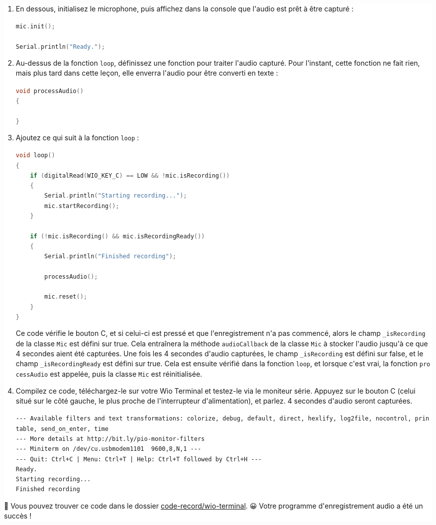 1. En dessous, initialisez le microphone, puis affichez dans la console que l'audio est prêt à être capturé :

    ```cpp
    mic.init();

    Serial.println("Ready.");
    ```

1. Au-dessus de la fonction `loop`, définissez une fonction pour traiter l'audio capturé. Pour l'instant, cette fonction ne fait rien, mais plus tard dans cette leçon, elle enverra l'audio pour être converti en texte :

    ```cpp
    void processAudio()
    {
    
    }
    ```

1. Ajoutez ce qui suit à la fonction `loop` :

    ```cpp
    void loop()
    {
        if (digitalRead(WIO_KEY_C) == LOW && !mic.isRecording())
        {
            Serial.println("Starting recording...");
            mic.startRecording();
        }
    
        if (!mic.isRecording() && mic.isRecordingReady())
        {
            Serial.println("Finished recording");
    
            processAudio();
    
            mic.reset();
        }
    }
    ```

    Ce code vérifie le bouton C, et si celui-ci est pressé et que l'enregistrement n'a pas commencé, alors le champ `_isRecording` de la classe `Mic` est défini sur true. Cela entraînera la méthode `audioCallback` de la classe `Mic` à stocker l'audio jusqu'à ce que 4 secondes aient été capturées. Une fois les 4 secondes d'audio capturées, le champ `_isRecording` est défini sur false, et le champ `_isRecordingReady` est défini sur true. Cela est ensuite vérifié dans la fonction `loop`, et lorsque c'est vrai, la fonction `processAudio` est appelée, puis la classe `Mic` est réinitialisée.

1. Compilez ce code, téléchargez-le sur votre Wio Terminal et testez-le via le moniteur série. Appuyez sur le bouton C (celui situé sur le côté gauche, le plus proche de l'interrupteur d'alimentation), et parlez. 4 secondes d'audio seront capturées.

    ```output
    --- Available filters and text transformations: colorize, debug, default, direct, hexlify, log2file, nocontrol, printable, send_on_enter, time
    --- More details at http://bit.ly/pio-monitor-filters
    --- Miniterm on /dev/cu.usbmodem1101  9600,8,N,1 ---
    --- Quit: Ctrl+C | Menu: Ctrl+T | Help: Ctrl+T followed by Ctrl+H ---
    Ready.
    Starting recording...
    Finished recording
    ```
💁 Vous pouvez trouver ce code dans le dossier [code-record/wio-terminal](../../../../../6-consumer/lessons/1-speech-recognition/code-record/wio-terminal).
😀 Votre programme d'enregistrement audio a été un succès !
